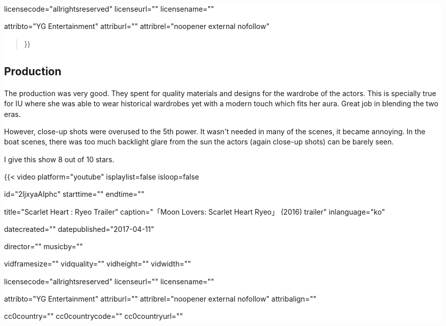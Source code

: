   licensecode="allrightsreserved"
  licenseurl=""
  licensename=""

  attribto="YG Entertainment"
  attriburl=""
  attribrel="noopener external nofollow"
>}}

## Production

The production was very good. They spent for quality materials and designs for the wardrobe of the actors. This is specially true for IU where she was able to wear historical wardrobes yet with a modern touch which fits her aura. Great job in blending the two eras.

However, close-up shots were overused to the 5th power. It wasn't needed in many of the scenes, it became annoying. In the boat scenes, there was too much backlight glare from the sun the actors (again close-up shots) can be barely seen.

I give this show 8 out of 10 stars.

{{< video
  platform="youtube"
  isplaylist=false
  isloop=false

  id="2ljxyaAIphc"
  starttime=""
  endtime=""

  title="Scarlet Heart : Ryeo Trailer"
  caption="「Moon Lovers: Scarlet Heart Ryeo」 (2016) trailer"
  inlanguage="ko"

  datecreated=""
  datepublished="2017-04-11"

  director=""
  musicby=""

  vidframesize=""
  vidquality=""
  vidheight=""
  vidwidth=""

  licensecode="allrightsreserved"
  licenseurl=""
  licensename=""

  attribto="YG Entertainment"
  attriburl=""
  attribrel="noopener external nofollow"
  attribalign=""

  cc0country=""
  cc0countrycode=""
  cc0countryurl=""
